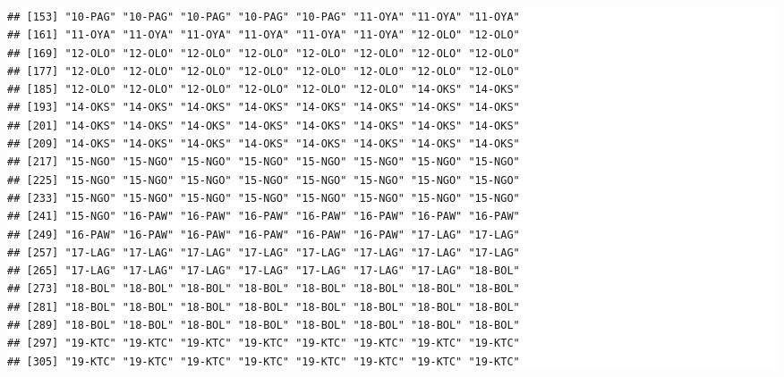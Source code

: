     ## [153] "10-PAG" "10-PAG" "10-PAG" "10-PAG" "10-PAG" "11-OYA" "11-OYA" "11-OYA"
    ## [161] "11-OYA" "11-OYA" "11-OYA" "11-OYA" "11-OYA" "11-OYA" "12-OLO" "12-OLO"
    ## [169] "12-OLO" "12-OLO" "12-OLO" "12-OLO" "12-OLO" "12-OLO" "12-OLO" "12-OLO"
    ## [177] "12-OLO" "12-OLO" "12-OLO" "12-OLO" "12-OLO" "12-OLO" "12-OLO" "12-OLO"
    ## [185] "12-OLO" "12-OLO" "12-OLO" "12-OLO" "12-OLO" "12-OLO" "14-OKS" "14-OKS"
    ## [193] "14-OKS" "14-OKS" "14-OKS" "14-OKS" "14-OKS" "14-OKS" "14-OKS" "14-OKS"
    ## [201] "14-OKS" "14-OKS" "14-OKS" "14-OKS" "14-OKS" "14-OKS" "14-OKS" "14-OKS"
    ## [209] "14-OKS" "14-OKS" "14-OKS" "14-OKS" "14-OKS" "14-OKS" "14-OKS" "14-OKS"
    ## [217] "15-NGO" "15-NGO" "15-NGO" "15-NGO" "15-NGO" "15-NGO" "15-NGO" "15-NGO"
    ## [225] "15-NGO" "15-NGO" "15-NGO" "15-NGO" "15-NGO" "15-NGO" "15-NGO" "15-NGO"
    ## [233] "15-NGO" "15-NGO" "15-NGO" "15-NGO" "15-NGO" "15-NGO" "15-NGO" "15-NGO"
    ## [241] "15-NGO" "16-PAW" "16-PAW" "16-PAW" "16-PAW" "16-PAW" "16-PAW" "16-PAW"
    ## [249] "16-PAW" "16-PAW" "16-PAW" "16-PAW" "16-PAW" "16-PAW" "17-LAG" "17-LAG"
    ## [257] "17-LAG" "17-LAG" "17-LAG" "17-LAG" "17-LAG" "17-LAG" "17-LAG" "17-LAG"
    ## [265] "17-LAG" "17-LAG" "17-LAG" "17-LAG" "17-LAG" "17-LAG" "17-LAG" "18-BOL"
    ## [273] "18-BOL" "18-BOL" "18-BOL" "18-BOL" "18-BOL" "18-BOL" "18-BOL" "18-BOL"
    ## [281] "18-BOL" "18-BOL" "18-BOL" "18-BOL" "18-BOL" "18-BOL" "18-BOL" "18-BOL"
    ## [289] "18-BOL" "18-BOL" "18-BOL" "18-BOL" "18-BOL" "18-BOL" "18-BOL" "18-BOL"
    ## [297] "19-KTC" "19-KTC" "19-KTC" "19-KTC" "19-KTC" "19-KTC" "19-KTC" "19-KTC"
    ## [305] "19-KTC" "19-KTC" "19-KTC" "19-KTC" "19-KTC" "19-KTC" "19-KTC" "19-KTC"